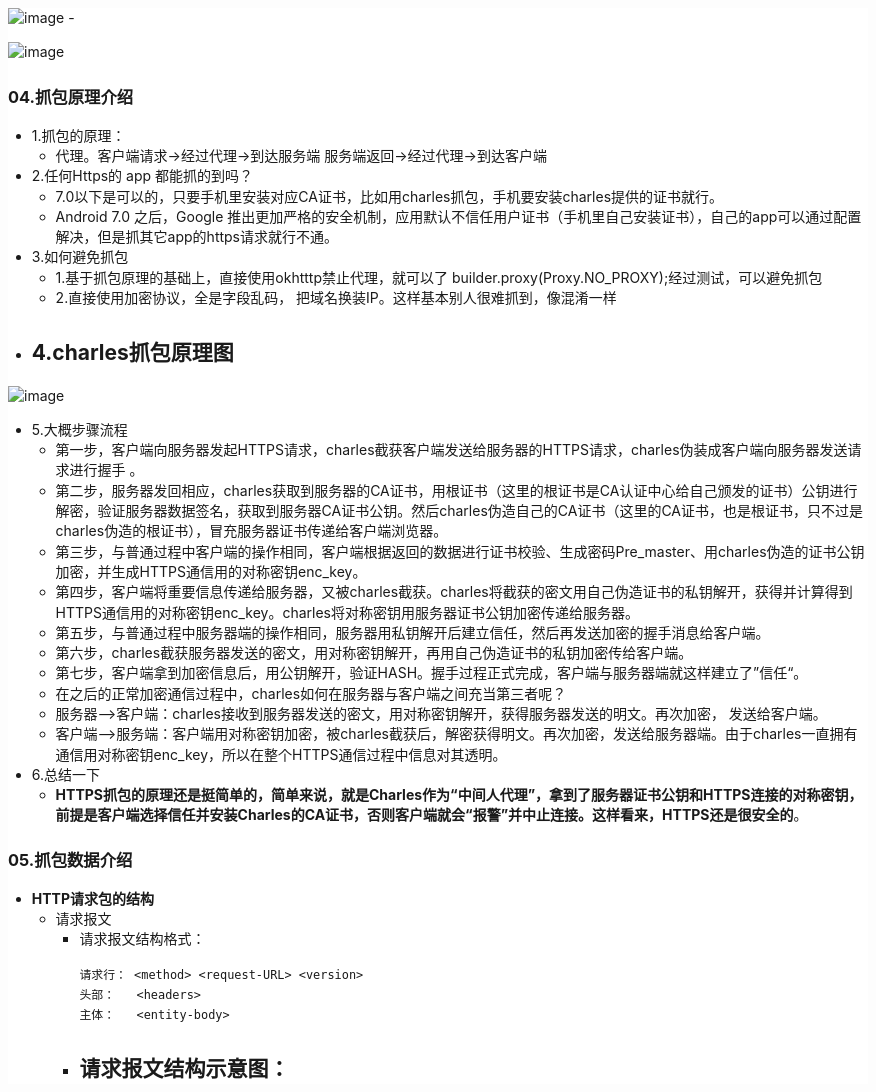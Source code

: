 ![image](https://img-blog.csdnimg.cn/20200921185828614.png)
    - 

![image](https://img-blog.csdnimg.cn/20200921190220328.png)



### 04.抓包原理介绍
- 1.抓包的原理：
    - 代理。客户端请求->经过代理->到达服务端 服务端返回->经过代理->到达客户端
- 2.任何Https的 app 都能抓的到吗？
    - 7.0以下是可以的，只要手机里安装对应CA证书，比如用charles抓包，手机要安装charles提供的证书就行。
    - Android 7.0 之后，Google 推出更加严格的安全机制，应用默认不信任用户证书（手机里自己安装证书），自己的app可以通过配置解决，但是抓其它app的https请求就行不通。
- 3.如何避免抓包
    - 1.基于抓包原理的基础上，直接使用okhtttp禁止代理，就可以了 builder.proxy(Proxy.NO_PROXY);经过测试，可以避免抓包 
    - 2.直接使用加密协议，全是字段乱码， 把域名换装IP。这样基本别人很难抓到，像混淆一样
- 4.charles抓包原理图
    - 

![image](https://img-blog.csdnimg.cn/20200921192339473.png)
- 5.大概步骤流程
    - 第一步，客户端向服务器发起HTTPS请求，charles截获客户端发送给服务器的HTTPS请求，charles伪装成客户端向服务器发送请求进行握手 。
    - 第二步，服务器发回相应，charles获取到服务器的CA证书，用根证书（这里的根证书是CA认证中心给自己颁发的证书）公钥进行解密，验证服务器数据签名，获取到服务器CA证书公钥。然后charles伪造自己的CA证书（这里的CA证书，也是根证书，只不过是charles伪造的根证书），冒充服务器证书传递给客户端浏览器。
    - 第三步，与普通过程中客户端的操作相同，客户端根据返回的数据进行证书校验、生成密码Pre_master、用charles伪造的证书公钥加密，并生成HTTPS通信用的对称密钥enc_key。
    - 第四步，客户端将重要信息传递给服务器，又被charles截获。charles将截获的密文用自己伪造证书的私钥解开，获得并计算得到HTTPS通信用的对称密钥enc_key。charles将对称密钥用服务器证书公钥加密传递给服务器。
    - 第五步，与普通过程中服务器端的操作相同，服务器用私钥解开后建立信任，然后再发送加密的握手消息给客户端。
    - 第六步，charles截获服务器发送的密文，用对称密钥解开，再用自己伪造证书的私钥加密传给客户端。
    - 第七步，客户端拿到加密信息后，用公钥解开，验证HASH。握手过程正式完成，客户端与服务器端就这样建立了”信任“。
    - 在之后的正常加密通信过程中，charles如何在服务器与客户端之间充当第三者呢？
    - 服务器—>客户端：charles接收到服务器发送的密文，用对称密钥解开，获得服务器发送的明文。再次加密， 发送给客户端。
    - 客户端—>服务端：客户端用对称密钥加密，被charles截获后，解密获得明文。再次加密，发送给服务器端。由于charles一直拥有通信用对称密钥enc_key，所以在整个HTTPS通信过程中信息对其透明。
- 6.总结一下
    - **HTTPS抓包的原理还是挺简单的，简单来说，就是Charles作为“中间人代理”，拿到了服务器证书公钥和HTTPS连接的对称密钥，前提是客户端选择信任并安装Charles的CA证书，否则客户端就会“报警”并中止连接。这样看来，HTTPS还是很安全的**。



### 05.抓包数据介绍
- **HTTP请求包的结构**
    - 请求报文
        - 请求报文结构格式：
            ```
            请求行： <method> <request-URL> <version>
            头部：   <headers>
            主体：   <entity-body>
            ```
        - 请求报文结构示意图：
            - 

